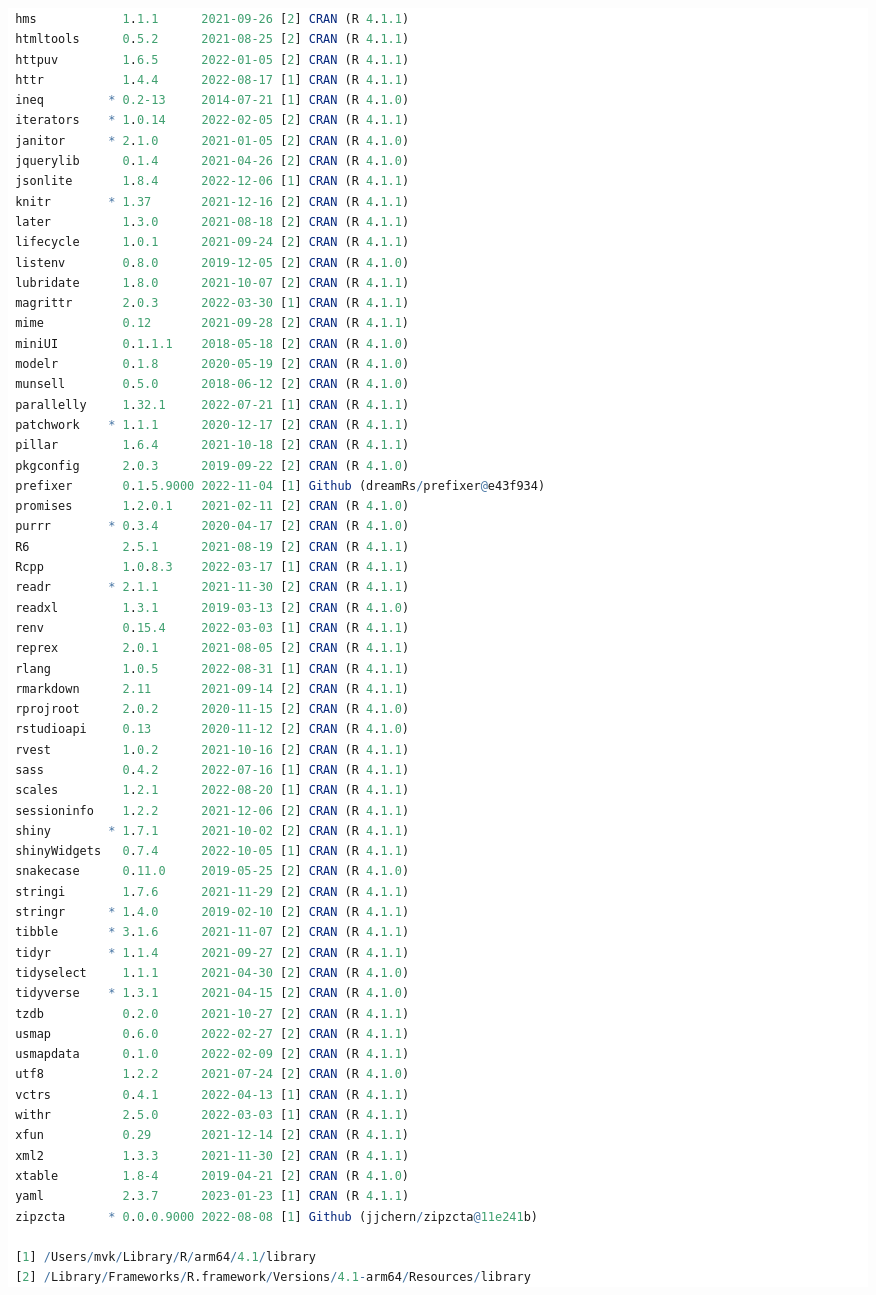 ``` r
 hms            1.1.1      2021-09-26 [2] CRAN (R 4.1.1)
 htmltools      0.5.2      2021-08-25 [2] CRAN (R 4.1.1)
 httpuv         1.6.5      2022-01-05 [2] CRAN (R 4.1.1)
 httr           1.4.4      2022-08-17 [1] CRAN (R 4.1.1)
 ineq         * 0.2-13     2014-07-21 [1] CRAN (R 4.1.0)
 iterators    * 1.0.14     2022-02-05 [2] CRAN (R 4.1.1)
 janitor      * 2.1.0      2021-01-05 [2] CRAN (R 4.1.0)
 jquerylib      0.1.4      2021-04-26 [2] CRAN (R 4.1.0)
 jsonlite       1.8.4      2022-12-06 [1] CRAN (R 4.1.1)
 knitr        * 1.37       2021-12-16 [2] CRAN (R 4.1.1)
 later          1.3.0      2021-08-18 [2] CRAN (R 4.1.1)
 lifecycle      1.0.1      2021-09-24 [2] CRAN (R 4.1.1)
 listenv        0.8.0      2019-12-05 [2] CRAN (R 4.1.0)
 lubridate      1.8.0      2021-10-07 [2] CRAN (R 4.1.1)
 magrittr       2.0.3      2022-03-30 [1] CRAN (R 4.1.1)
 mime           0.12       2021-09-28 [2] CRAN (R 4.1.1)
 miniUI         0.1.1.1    2018-05-18 [2] CRAN (R 4.1.0)
 modelr         0.1.8      2020-05-19 [2] CRAN (R 4.1.0)
 munsell        0.5.0      2018-06-12 [2] CRAN (R 4.1.0)
 parallelly     1.32.1     2022-07-21 [1] CRAN (R 4.1.1)
 patchwork    * 1.1.1      2020-12-17 [2] CRAN (R 4.1.1)
 pillar         1.6.4      2021-10-18 [2] CRAN (R 4.1.1)
 pkgconfig      2.0.3      2019-09-22 [2] CRAN (R 4.1.0)
 prefixer       0.1.5.9000 2022-11-04 [1] Github (dreamRs/prefixer@e43f934)
 promises       1.2.0.1    2021-02-11 [2] CRAN (R 4.1.0)
 purrr        * 0.3.4      2020-04-17 [2] CRAN (R 4.1.0)
 R6             2.5.1      2021-08-19 [2] CRAN (R 4.1.1)
 Rcpp           1.0.8.3    2022-03-17 [1] CRAN (R 4.1.1)
 readr        * 2.1.1      2021-11-30 [2] CRAN (R 4.1.1)
 readxl         1.3.1      2019-03-13 [2] CRAN (R 4.1.0)
 renv           0.15.4     2022-03-03 [1] CRAN (R 4.1.1)
 reprex         2.0.1      2021-08-05 [2] CRAN (R 4.1.1)
 rlang          1.0.5      2022-08-31 [1] CRAN (R 4.1.1)
 rmarkdown      2.11       2021-09-14 [2] CRAN (R 4.1.1)
 rprojroot      2.0.2      2020-11-15 [2] CRAN (R 4.1.0)
 rstudioapi     0.13       2020-11-12 [2] CRAN (R 4.1.0)
 rvest          1.0.2      2021-10-16 [2] CRAN (R 4.1.1)
 sass           0.4.2      2022-07-16 [1] CRAN (R 4.1.1)
 scales         1.2.1      2022-08-20 [1] CRAN (R 4.1.1)
 sessioninfo    1.2.2      2021-12-06 [2] CRAN (R 4.1.1)
 shiny        * 1.7.1      2021-10-02 [2] CRAN (R 4.1.1)
 shinyWidgets   0.7.4      2022-10-05 [1] CRAN (R 4.1.1)
 snakecase      0.11.0     2019-05-25 [2] CRAN (R 4.1.0)
 stringi        1.7.6      2021-11-29 [2] CRAN (R 4.1.1)
 stringr      * 1.4.0      2019-02-10 [2] CRAN (R 4.1.1)
 tibble       * 3.1.6      2021-11-07 [2] CRAN (R 4.1.1)
 tidyr        * 1.1.4      2021-09-27 [2] CRAN (R 4.1.1)
 tidyselect     1.1.1      2021-04-30 [2] CRAN (R 4.1.0)
 tidyverse    * 1.3.1      2021-04-15 [2] CRAN (R 4.1.0)
 tzdb           0.2.0      2021-10-27 [2] CRAN (R 4.1.1)
 usmap          0.6.0      2022-02-27 [2] CRAN (R 4.1.1)
 usmapdata      0.1.0      2022-02-09 [2] CRAN (R 4.1.1)
 utf8           1.2.2      2021-07-24 [2] CRAN (R 4.1.0)
 vctrs          0.4.1      2022-04-13 [1] CRAN (R 4.1.1)
 withr          2.5.0      2022-03-03 [1] CRAN (R 4.1.1)
 xfun           0.29       2021-12-14 [2] CRAN (R 4.1.1)
 xml2           1.3.3      2021-11-30 [2] CRAN (R 4.1.1)
 xtable         1.8-4      2019-04-21 [2] CRAN (R 4.1.0)
 yaml           2.3.7      2023-01-23 [1] CRAN (R 4.1.1)
 zipzcta      * 0.0.0.9000 2022-08-08 [1] Github (jjchern/zipzcta@11e241b)

 [1] /Users/mvk/Library/R/arm64/4.1/library
 [2] /Library/Frameworks/R.framework/Versions/4.1-arm64/Resources/library
```